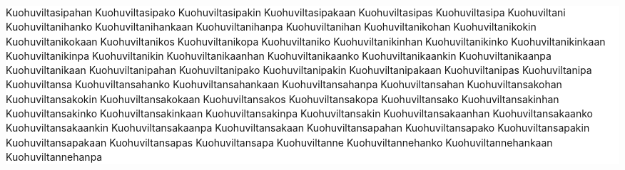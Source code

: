 Kuohuviltasipahan
Kuohuviltasipako
Kuohuviltasipakin
Kuohuviltasipakaan
Kuohuviltasipas
Kuohuviltasipa
Kuohuviltani
Kuohuviltanihanko
Kuohuviltanihankaan
Kuohuviltanihanpa
Kuohuviltanihan
Kuohuviltanikohan
Kuohuviltanikokin
Kuohuviltanikokaan
Kuohuviltanikos
Kuohuviltanikopa
Kuohuviltaniko
Kuohuviltanikinhan
Kuohuviltanikinko
Kuohuviltanikinkaan
Kuohuviltanikinpa
Kuohuviltanikin
Kuohuviltanikaanhan
Kuohuviltanikaanko
Kuohuviltanikaankin
Kuohuviltanikaanpa
Kuohuviltanikaan
Kuohuviltanipahan
Kuohuviltanipako
Kuohuviltanipakin
Kuohuviltanipakaan
Kuohuviltanipas
Kuohuviltanipa
Kuohuviltansa
Kuohuviltansahanko
Kuohuviltansahankaan
Kuohuviltansahanpa
Kuohuviltansahan
Kuohuviltansakohan
Kuohuviltansakokin
Kuohuviltansakokaan
Kuohuviltansakos
Kuohuviltansakopa
Kuohuviltansako
Kuohuviltansakinhan
Kuohuviltansakinko
Kuohuviltansakinkaan
Kuohuviltansakinpa
Kuohuviltansakin
Kuohuviltansakaanhan
Kuohuviltansakaanko
Kuohuviltansakaankin
Kuohuviltansakaanpa
Kuohuviltansakaan
Kuohuviltansapahan
Kuohuviltansapako
Kuohuviltansapakin
Kuohuviltansapakaan
Kuohuviltansapas
Kuohuviltansapa
Kuohuviltanne
Kuohuviltannehanko
Kuohuviltannehankaan
Kuohuviltannehanpa